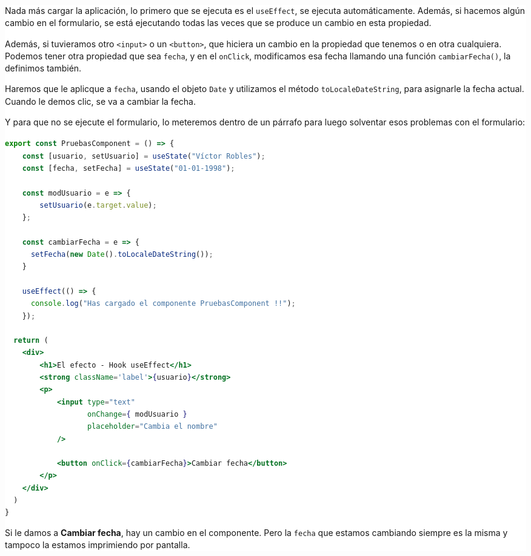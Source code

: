 Nada más cargar la aplicación, lo primero que se ejecuta es el `useEffect`, se ejecuta automáticamente. Además, si hacemos algún cambio
en el formulario, se está ejecutando todas las veces que se produce un cambio en esta propiedad.

Además, si tuvieramos otro `<input>` o un `<button>`, que hiciera un cambio en la propiedad que tenemos o en otra cualquiera.
Podemos tener otra propiedad que sea `fecha`, y en el `onClick`, modificamos esa fecha llamando una función `cambiarFecha()`, la definimos
también.

Haremos que le aplicque a `fecha`, usando el objeto `Date` y utilizamos el método `toLocaleDateString`, para asignarle la fecha actual. Cuando le
demos clic, se va a cambiar la fecha.

Y para que no se ejecute el formulario, lo meteremos dentro de un párrafo para luego solventar esos problemas con el formulario:

```jsx
export const PruebasComponent = () => {
    const [usuario, setUsuario] = useState("Víctor Robles");
    const [fecha, setFecha] = useState("01-01-1998");

    const modUsuario = e => {
        setUsuario(e.target.value);
    };

    const cambiarFecha = e => {
      setFecha(new Date().toLocaleDateString());
    }

    useEffect(() => {
      console.log("Has cargado el componente PruebasComponent !!");
    });

  return (
    <div>
        <h1>El efecto - Hook useEffect</h1>
        <strong className='label'>{usuario}</strong>
        <p>
            <input type="text" 
                   onChange={ modUsuario } 
                   placeholder="Cambia el nombre" 
            />

            <button onClick={cambiarFecha}>Cambiar fecha</button>
        </p>
    </div>
  )
}
```

Si le damos a **Cambiar fecha**, hay un cambio en el componente. Pero la `fecha` que estamos cambiando siempre es la misma y tampoco la estamos
imprimiendo por pantalla.
